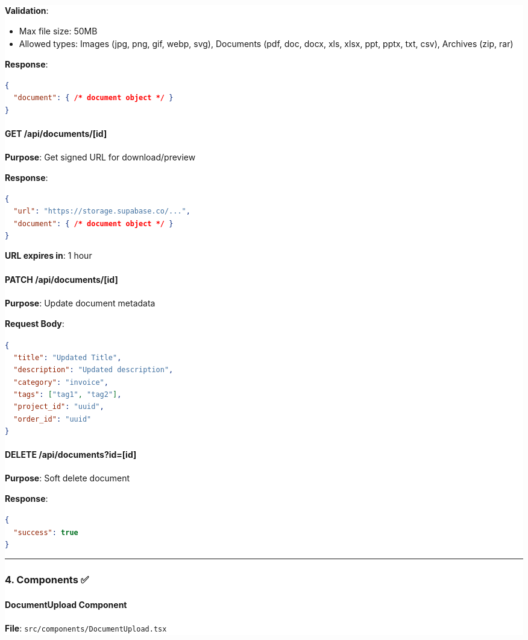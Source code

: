 **Validation**:
- Max file size: 50MB
- Allowed types: Images (jpg, png, gif, webp, svg), Documents (pdf, doc, docx, xls, xlsx, ppt, pptx, txt, csv), Archives (zip, rar)

**Response**:
```json
{
  "document": { /* document object */ }
}
```

#### **GET /api/documents/[id]**
**Purpose**: Get signed URL for download/preview

**Response**:
```json
{
  "url": "https://storage.supabase.co/...",
  "document": { /* document object */ }
}
```

**URL expires in**: 1 hour

#### **PATCH /api/documents/[id]**
**Purpose**: Update document metadata

**Request Body**:
```json
{
  "title": "Updated Title",
  "description": "Updated description",
  "category": "invoice",
  "tags": ["tag1", "tag2"],
  "project_id": "uuid",
  "order_id": "uuid"
}
```

#### **DELETE /api/documents?id=[id]**
**Purpose**: Soft delete document

**Response**:
```json
{
  "success": true
}
```

---

### 4. Components ✅

#### **DocumentUpload Component**
**File**: `src/components/DocumentUpload.tsx`
